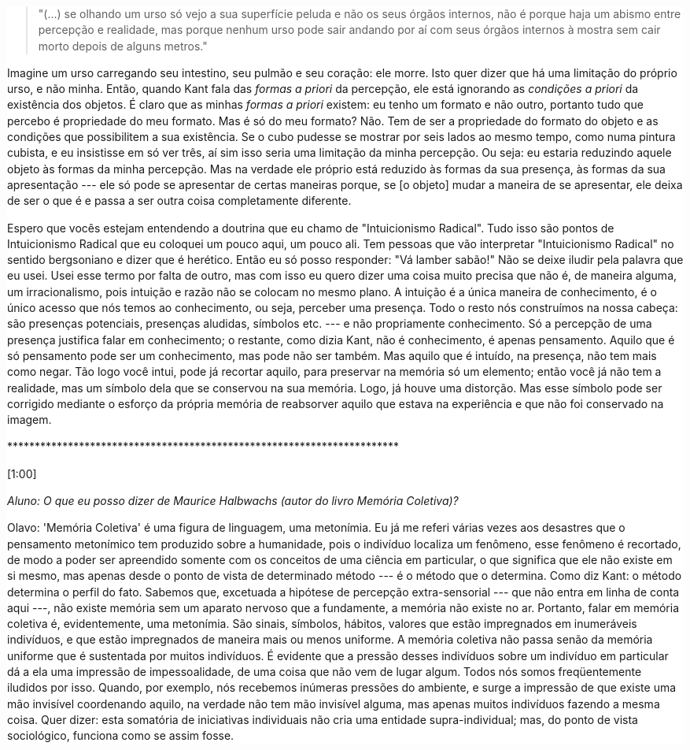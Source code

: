 > \"(\...) se olhando um urso só vejo a sua superfície peluda e não os seus órgãos internos, não é porque haja um abismo entre percepção e realidade, mas porque nenhum urso pode sair andando por aí com seus órgãos internos à mostra sem cair morto depois de alguns metros.\"

Imagine um urso carregando seu intestino, seu pulmão e seu coração: ele morre. Isto quer dizer que há uma limitação do próprio urso, e não minha. Então, quando Kant fala das *formas a priori* da percepção, ele está ignorando as *condições a priori* da existência dos objetos. É claro que as minhas *formas a priori* existem: eu tenho um formato e não outro, portanto tudo que percebo é propriedade do meu formato. Mas é só do meu formato? Não. Tem de ser a propriedade do formato do objeto e as condições que possibilitem a sua existência. Se o cubo pudesse se mostrar por seis lados ao mesmo tempo, como numa pintura cubista, e eu insistisse em só ver três, aí sim isso seria uma limitação da minha percepção. Ou seja: eu estaria reduzindo aquele objeto às formas da minha percepção. Mas na verdade ele próprio está reduzido às formas da sua presença, às formas da sua apresentação --- ele só pode se apresentar de certas maneiras porque, se \[o objeto\] mudar a maneira de se apresentar, ele deixa de ser o que é e passa a ser outra coisa completamente diferente.

Espero que vocês estejam entendendo a doutrina que eu chamo de \"Intuicionismo Radical\". Tudo isso são pontos de Intuicionismo Radical que eu coloquei um pouco aqui, um pouco ali. Tem pessoas que vão interpretar "Intuicionismo Radical" no sentido bergsoniano e dizer que é herético. Então eu só posso responder: "Vá lamber sabão!" Não se deixe iludir pela palavra que eu usei. Usei esse termo por falta de outro, mas com isso eu quero dizer uma coisa muito precisa que não é, de maneira alguma, um irracionalismo, pois intuição e razão não se colocam no mesmo plano. A intuição é a única maneira de conhecimento, é o único acesso que nós temos ao conhecimento, ou seja, perceber uma presença. Todo o resto nós construímos na nossa cabeça: são presenças potenciais, presenças aludidas, símbolos etc. --- e não propriamente conhecimento. Só a percepção de uma presença justifica falar em conhecimento; o restante, como dizia Kant, não é conhecimento, é apenas pensamento. Aquilo que é só pensamento pode ser um conhecimento, mas pode não ser também. Mas aquilo que é intuído, na presença, não tem mais como negar. Tão logo você intui, pode já recortar aquilo, para preservar na memória só um elemento; então você já não tem a realidade, mas um símbolo dela que se conservou na sua memória. Logo, já houve uma distorção. Mas esse símbolo pode ser corrigido mediante o esforço da própria memória de reabsorver aquilo que estava na experiência e que não foi conservado na imagem.

\*\*\*\*\*\*\*\*\*\*\*\*\*\*\*\*\*\*\*\*\*\*\*\*\*\*\*\*\*\*\*\*\*\*\*\*\*\*\*\*\*\*\*\*\*\*\*\*\*\*\*\*\*\*\*\*\*\*\*\*\*\*\*\*\*\*\*\*\*\*\*

\[1:00\]

*Aluno: O que eu posso dizer de Maurice Halbwachs (autor do livro Memória Coletiva)?*

Olavo: \'Memória Coletiva\' é uma figura de linguagem, uma metonímia. Eu já me referi várias vezes aos desastres que o pensamento metonímico tem produzido sobre a humanidade, pois o indivíduo localiza um fenômeno, esse fenômeno é recortado, de modo a poder ser apreendido somente com os conceitos de uma ciência em particular, o que significa que ele não existe em si mesmo, mas apenas desde o ponto de vista de determinado método --- é o método que o determina. Como diz Kant: o método determina o perfil do fato. Sabemos que, excetuada a hipótese de percepção extra-sensorial --- que não entra em linha de conta aqui ---, não existe memória sem um aparato nervoso que a fundamente, a memória não existe no ar. Portanto, falar em memória coletiva é, evidentemente, uma metonímia. São sinais, símbolos, hábitos, valores que estão impregnados em inumeráveis indivíduos, e que estão impregnados de maneira mais ou menos uniforme. A memória coletiva não passa senão da memória uniforme que é sustentada por muitos indivíduos. É evidente que a pressão desses indivíduos sobre um indivíduo em particular dá a ela uma impressão de impessoalidade, de uma coisa que não vem de lugar algum. Todos nós somos freqüentemente iludidos por isso. Quando, por exemplo, nós recebemos inúmeras pressões do ambiente, e surge a impressão de que existe uma mão invisível coordenando aquilo, na verdade não tem mão invisível alguma, mas apenas muitos indivíduos fazendo a mesma coisa. Quer dizer: esta somatória de iniciativas individuais não cria uma entidade supra-individual; mas, do ponto de vista sociológico, funciona como se assim fosse.
